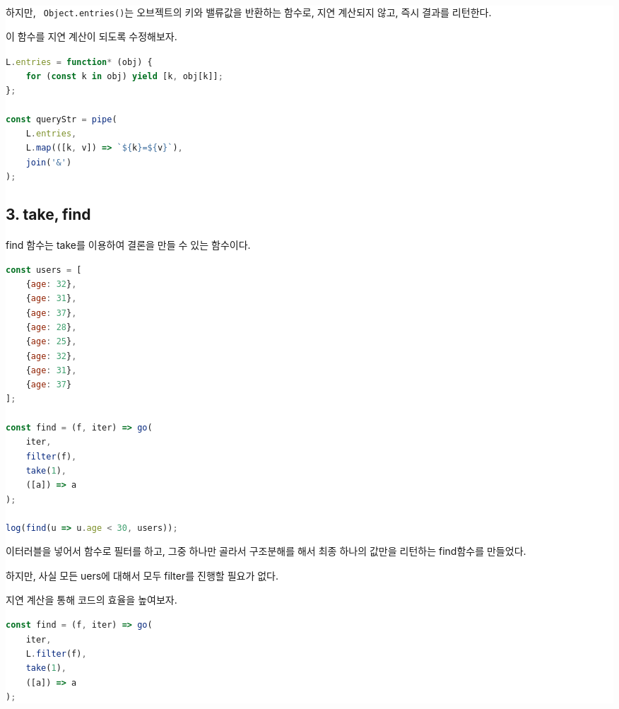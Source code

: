 하지만, ` Object.entries()`는 오브젝트의 키와 밸류값을 반환하는 함수로, 지연 계산되지 않고, 즉시 결과를 리턴한다.

이 함수를 지연 계산이 되도록 수정해보자.

```js
L.entries = function* (obj) {
    for (const k in obj) yield [k, obj[k]];
};

const queryStr = pipe(
    L.entries,
    L.map(([k, v]) => `${k}=${v}`),
    join('&')
);
```

## 3. take, find

find 함수는 take를 이용하여 결론을 만들 수 있는 함수이다.

```js
const users = [
    {age: 32},
    {age: 31},
    {age: 37},
    {age: 28},
    {age: 25},
    {age: 32},
    {age: 31},
    {age: 37}
];

const find = (f, iter) => go(
    iter,
    filter(f),
    take(1),
    ([a]) => a
);

log(find(u => u.age < 30, users));
```

이터러블을 넣어서 함수로 필터를 하고, 그중 하나만 골라서 구조분해를 해서 최종 하나의 값만을 리턴하는 find함수를 만들었다.

하지만, 사실 모든 uers에 대해서 모두 filter를 진행할 필요가 없다.

지연 계산을 통해 코드의 효율을 높여보자.

```js
const find = (f, iter) => go(
    iter,
    L.filter(f),
    take(1),
    ([a]) => a
);
```
